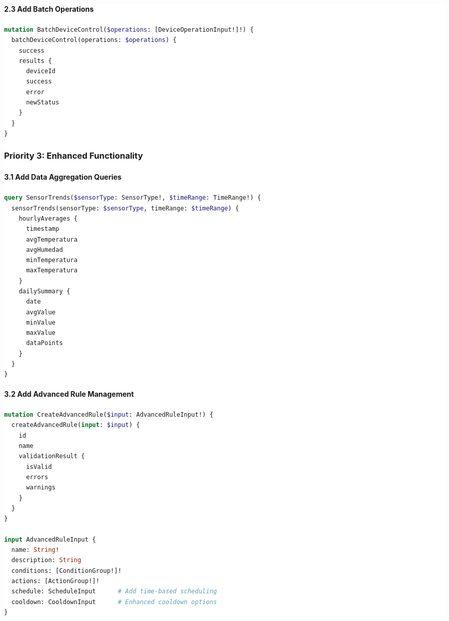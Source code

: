 #### 2.3 Add Batch Operations
```graphql
mutation BatchDeviceControl($operations: [DeviceOperationInput!]!) {
  batchDeviceControl(operations: $operations) {
    success
    results {
      deviceId
      success
      error
      newStatus
    }
  }
}
```

### Priority 3: Enhanced Functionality

#### 3.1 Add Data Aggregation Queries
```graphql
query SensorTrends($sensorType: SensorType!, $timeRange: TimeRange!) {
  sensorTrends(sensorType: $sensorType, timeRange: $timeRange) {
    hourlyAverages {
      timestamp
      avgTemperatura
      avgHumedad
      minTemperatura
      maxTemperatura
    }
    dailySummary {
      date
      avgValue
      minValue
      maxValue
      dataPoints
    }
  }
}
```

#### 3.2 Add Advanced Rule Management
```graphql
mutation CreateAdvancedRule($input: AdvancedRuleInput!) {
  createAdvancedRule(input: $input) {
    id
    name
    validationResult {
      isValid
      errors
      warnings
    }
  }
}

input AdvancedRuleInput {
  name: String!
  description: String
  conditions: [ConditionGroup!]!
  actions: [ActionGroup!]!
  schedule: ScheduleInput      # Add time-based scheduling
  cooldown: CooldownInput      # Enhanced cooldown options
}
```
